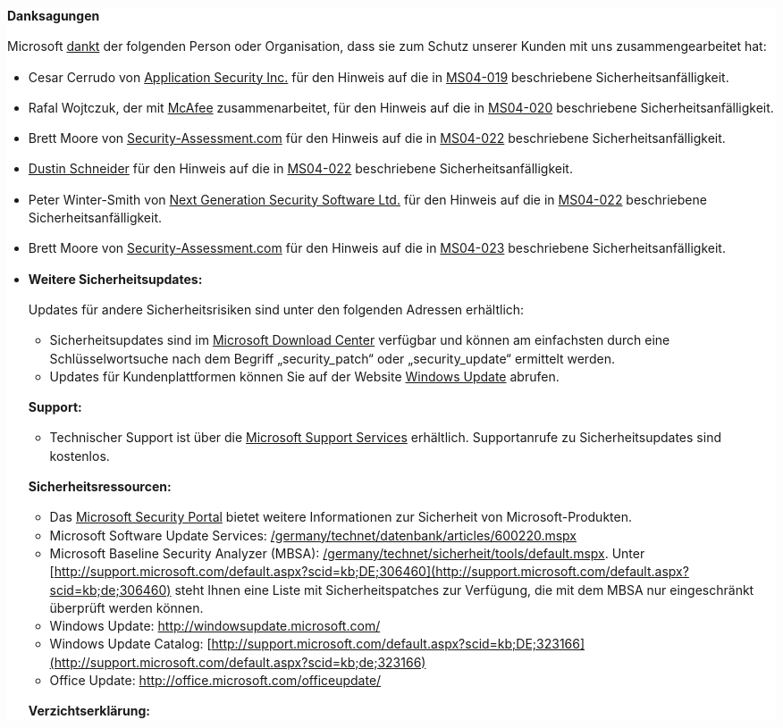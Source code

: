 **Danksagungen**
  
Microsoft [dankt](http://www.microsoft.com/germany/technet/sicherheit/bulletins/policy.mspx) der folgenden Person oder Organisation, dass sie zum Schutz unserer Kunden mit uns zusammengearbeitet hat:
  
-   Cesar Cerrudo von [Application Security Inc.](http://www.appsecinc.com/) für den Hinweis auf die in [MS04-019](http://www.microsoft.com/germany/technet/sicherheit/bulletins/ms04-019.mspx) beschriebene Sicherheitsanfälligkeit.  
-   Rafal Wojtczuk, der mit [McAfee](http://www.mcafee.com/) zusammenarbeitet, für den Hinweis auf die in [MS04-020](http://www.microsoft.com/germany/technet/sicherheit/bulletins/ms04-020.mspx) beschriebene Sicherheitsanfälligkeit.  
-   Brett Moore von [Security-Assessment.com](http://www.security-assessment.com/) für den Hinweis auf die in [MS04-022](http://www.microsoft.com/germany/technet/sicherheit/bulletins/ms04-022.mspx) beschriebene Sicherheitsanfälligkeit.  
-   [Dustin Schneider](https://technet.microsoft.com/de-DE/mailto://dschn@verizon.net) für den Hinweis auf die in [MS04-022](http://www.microsoft.com/germany/technet/sicherheit/bulletins/ms04-022.mspx) beschriebene Sicherheitsanfälligkeit.  
-   Peter Winter-Smith von [Next Generation Security Software Ltd.](http://www.ngssoftware.com/) für den Hinweis auf die in [MS04-022](http://www.microsoft.com/germany/technet/sicherheit/bulletins/ms04-022.mspx) beschriebene Sicherheitsanfälligkeit.  
-   Brett Moore von [Security-Assessment.com](http://www.security-assessment.com/) für den Hinweis auf die in [MS04-023](http://www.microsoft.com/germany/technet/sicherheit/bulletins/ms04-023.mspx) beschriebene Sicherheitsanfälligkeit.  
-   **Weitere Sicherheitsupdates:**
  
    Updates für andere Sicherheitsrisiken sind unter den folgenden Adressen erhältlich:
  
    -   Sicherheitsupdates sind im [Microsoft Download Center](http://www.microsoft.com/downloads/search.aspx?langid=10&displaylang=de) verfügbar und können am einfachsten durch eine Schlüsselwortsuche nach dem Begriff „security\_patch“ oder „security\_update“ ermittelt werden.  
    -   Updates für Kundenplattformen können Sie auf der Website [Windows Update](http://v4.windowsupdate.microsoft.com/de/default.asp) abrufen.
  
    **Support:**
  
    -   Technischer Support ist über die [Microsoft Support Services](http://support.microsoft.com/default.aspx?ln=de) erhältlich. Supportanrufe zu Sicherheitsupdates sind kostenlos.
  
    **Sicherheitsressourcen:**
  
    -   Das [Microsoft Security Portal](http://www.microsoft.com/germany/sicherheit/) bietet weitere Informationen zur Sicherheit von Microsoft-Produkten.  
    -   Microsoft Software Update Services: [/germany/technet/datenbank/articles/600220.mspx](http://www.microsoft.com/germany/technet/datenbank/articles/600220.mspx)  
    -   Microsoft Baseline Security Analyzer (MBSA): [/germany/technet/sicherheit/tools/default.mspx](http://www.microsoft.com/germany/technet/sicherheit/tools/default.mspx). Unter [http://support.microsoft.com/default.aspx?scid=kb;DE;306460](http://support.microsoft.com/default.aspx?scid=kb;de;306460) steht Ihnen eine Liste mit Sicherheitspatches zur Verfügung, die mit dem MBSA nur eingeschränkt überprüft werden können.  
    -   Windows Update: <http://windowsupdate.microsoft.com/>
    -   Windows Update Catalog: [http://support.microsoft.com/default.aspx?scid=kb;DE;323166](http://support.microsoft.com/default.aspx?scid=kb;de;323166)  
    -   Office Update: <http://office.microsoft.com/officeupdate/>
  
    **Verzichtserklärung:**
  